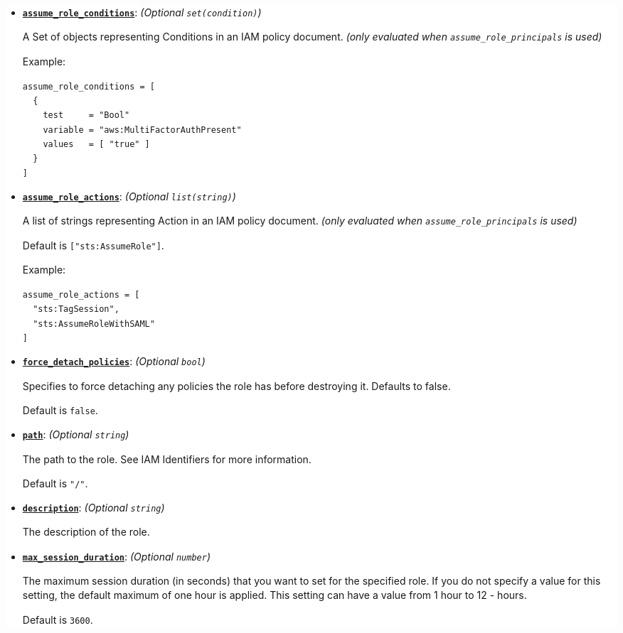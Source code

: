 - [**`assume_role_conditions`**](#var-assume_role_conditions): *(Optional `set(condition)`)*<a name="var-assume_role_conditions"></a>

  A Set of objects representing Conditions in an IAM policy document.
  *(only evaluated when `assume_role_principals` is used)*

  Example:

  ```hcl
  assume_role_conditions = [
    {
      test     = "Bool"
      variable = "aws:MultiFactorAuthPresent"
      values   = [ "true" ]
    }
  ]
  ```

- [**`assume_role_actions`**](#var-assume_role_actions): *(Optional `list(string)`)*<a name="var-assume_role_actions"></a>

  A list of strings representing Action in an IAM policy document. 
  *(only evaluated when `assume_role_principals` is used)*

  Default is `["sts:AssumeRole"]`.

  Example:

  ```hcl
  assume_role_actions = [
    "sts:TagSession",
    "sts:AssumeRoleWithSAML"
  ]
  ```

- [**`force_detach_policies`**](#var-force_detach_policies): *(Optional `bool`)*<a name="var-force_detach_policies"></a>

  Specifies to force detaching any policies the role has before destroying it. Defaults to false.

  Default is `false`.

- [**`path`**](#var-path): *(Optional `string`)*<a name="var-path"></a>

  The path to the role. See IAM Identifiers for more information.

  Default is `"/"`.

- [**`description`**](#var-description): *(Optional `string`)*<a name="var-description"></a>

  The description of the role.

- [**`max_session_duration`**](#var-max_session_duration): *(Optional `number`)*<a name="var-max_session_duration"></a>

  The maximum session duration (in seconds) that you want to set for the specified role.
  If you do not specify a value for this setting, the default maximum of one hour is applied.
  This setting can have a value from 1 hour to 12 - hours.

  Default is `3600`.


[homepage]: https://mineiros.io/?ref=terraform-aws-iam-role
[hello@mineiros.io]: mailto:hello@mineiros.io
[badge-build]: https://github.com/mineiros-io/terraform-aws-iam-role/workflows/CI/CD%20Pipeline/badge.svg
[badge-semver]: https://img.shields.io/github/v/tag/mineiros-io/terraform-aws-iam-role.svg?label=latest&sort=semver
[badge-license]: https://img.shields.io/badge/license-Apache%202.0-brightgreen.svg
[badge-terraform]: https://img.shields.io/badge/terraform-1.x%20|%200.15%20|%200.14%20|%200.13%20|%200.12.20+-623CE4.svg?logo=terraform
[badge-tf-aws]: https://img.shields.io/badge/AWS-3%20and%202.0+-F8991D.svg?logo=terraform
[badge-slack]: https://img.shields.io/badge/slack-@mineiros--community-f32752.svg?logo=slack
[build-status]: https://github.com/mineiros-io/terraform-aws-iam-role/actions
[releases-github]: https://github.com/mineiros-io/terraform-aws-iam-role/releases
[releases-terraform]: https://github.com/hashicorp/terraform/releases
[releases-aws-provider]: https://github.com/terraform-providers/terraform-provider-aws/releases
[apache20]: https://opensource.org/licenses/Apache-2.0
[slack]: https://join.slack.com/t/mineiros-community/shared_invite/zt-ehidestg-aLGoIENLVs6tvwJ11w9WGg
[Terraform]: https://www.terraform.io
[AWS]: https://aws.amazon.com/
[Semantic Versioning (SemVer)]: https://semver.org/
[examples/example/main.tf]: https://github.com/mineiros-io/terraform-aws-iam-role/blob/master/examples/example/main.tf
[variables.tf]: https://github.com/mineiros-io/terraform-aws-iam-role/blob/master/variables.tf
[examples/]: https://github.com/mineiros-io/terraform-aws-iam-role/blob/master/examples
[Issues]: https://github.com/mineiros-io/terraform-aws-iam-role/issues
[LICENSE]: https://github.com/mineiros-io/terraform-aws-iam-role/blob/master/LICENSE
[Makefile]: https://github.com/mineiros-io/terraform-aws-iam-role/blob/master/Makefile
[Pull Requests]: https://github.com/mineiros-io/terraform-aws-iam-role/pulls
[Contribution Guidelines]: https://github.com/mineiros-io/terraform-aws-iam-role/blob/master/CONTRIBUTING.md
